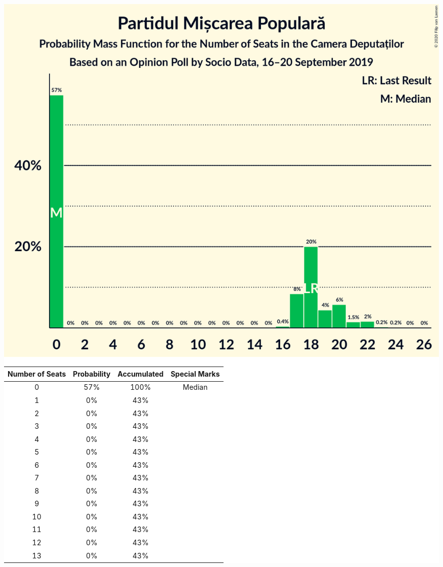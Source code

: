 ![Graph with seats probability mass function not yet produced](2019-09-20-SocioData-seats-pmf-partidulmișcareapopulară.png "Seats Probability Mass Function")

| Number of Seats | Probability | Accumulated | Special Marks |
|:---------------:|:-----------:|:-----------:|:-------------:|
| 0 | 57% | 100% | Median |
| 1 | 0% | 43% |  |
| 2 | 0% | 43% |  |
| 3 | 0% | 43% |  |
| 4 | 0% | 43% |  |
| 5 | 0% | 43% |  |
| 6 | 0% | 43% |  |
| 7 | 0% | 43% |  |
| 8 | 0% | 43% |  |
| 9 | 0% | 43% |  |
| 10 | 0% | 43% |  |
| 11 | 0% | 43% |  |
| 12 | 0% | 43% |  |
| 13 | 0% | 43% |  |